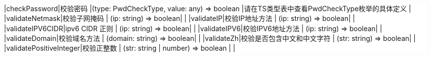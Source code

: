 |checkPassword|校验密码 |(type: PwdCheckType, value: any) => boolean |请在TS类型表中查看PwdCheckType枚举的具体定义 |
|validateNetmask|校验子网掩码 | (ip: string) => boolean| |
|validateIP|校验IP地址方法 | (ip: string) => boolean| |
|validateIPV6CIDR|ipv6 CIDR 正则 | (ip: string) => boolean| |
|validateIPV6|校验IPV6地址方法 | (ip: string) => boolean| |
|validateDomain|校验域名方法 | (domain: string) => boolean| |
|validateZh|校验是否包含中文和中文字符 | (str: string) => boolean| |
|validatePositiveInteger|校验正整数 | (str: string | number) => boolean | |